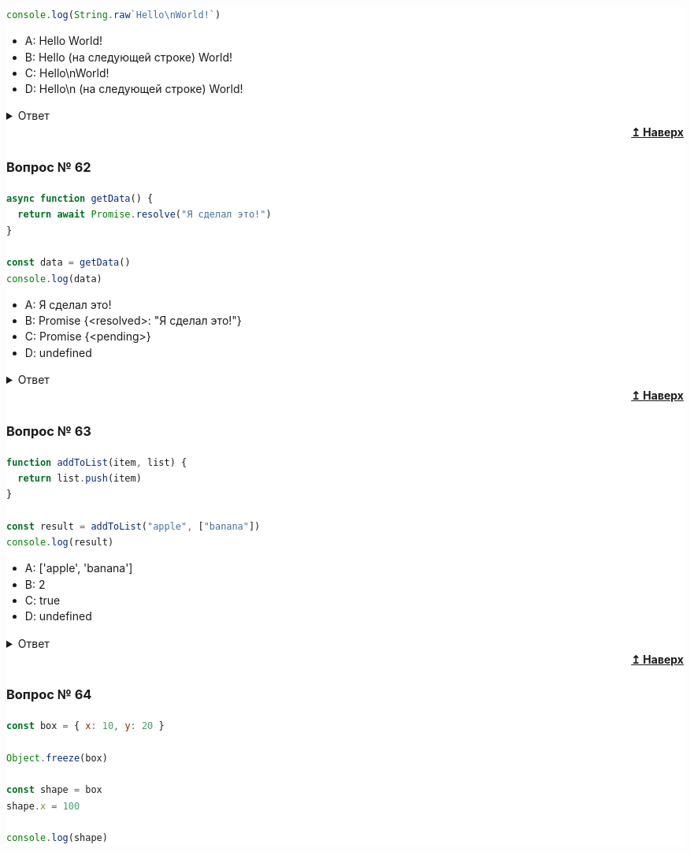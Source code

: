 ```js
console.log(String.raw`Hello\nWorld!`)
```

- A: Hello World!
- B: Hello (на следующей строке) World!
- C: Hello\nWorld!
- D: Hello\n (на следующей строке) World!

<details><summary>Ответ</summary></details><div align="right">
  <b><a href="#">↥ Наверх</a></b>
</div>

### Вопрос № 62

```js
async function getData() {
  return await Promise.resolve("Я сделал это!")
}

const data = getData()
console.log(data)
```

- A: Я сделал это!
- B: Promise {\<resolved\>: "Я сделал это!"}
- C: Promise {\<pending\>}
- D: undefined

<details><summary>Ответ</summary></details><div align="right">
  <b><a href="#">↥ Наверх</a></b>
</div>

### Вопрос № 63

```js
function addToList(item, list) {
  return list.push(item)
}

const result = addToList("apple", ["banana"])
console.log(result)
```

- A: ['apple', 'banana']
- B: 2
- C: true
- D: undefined

<details><summary>Ответ</summary></details><div align="right">
  <b><a href="#">↥ Наверх</a></b>
</div>

### Вопрос № 64

```js
const box = { x: 10, y: 20 }

Object.freeze(box)

const shape = box
shape.x = 100

console.log(shape)
```


  [Symbol("a")]: "b"